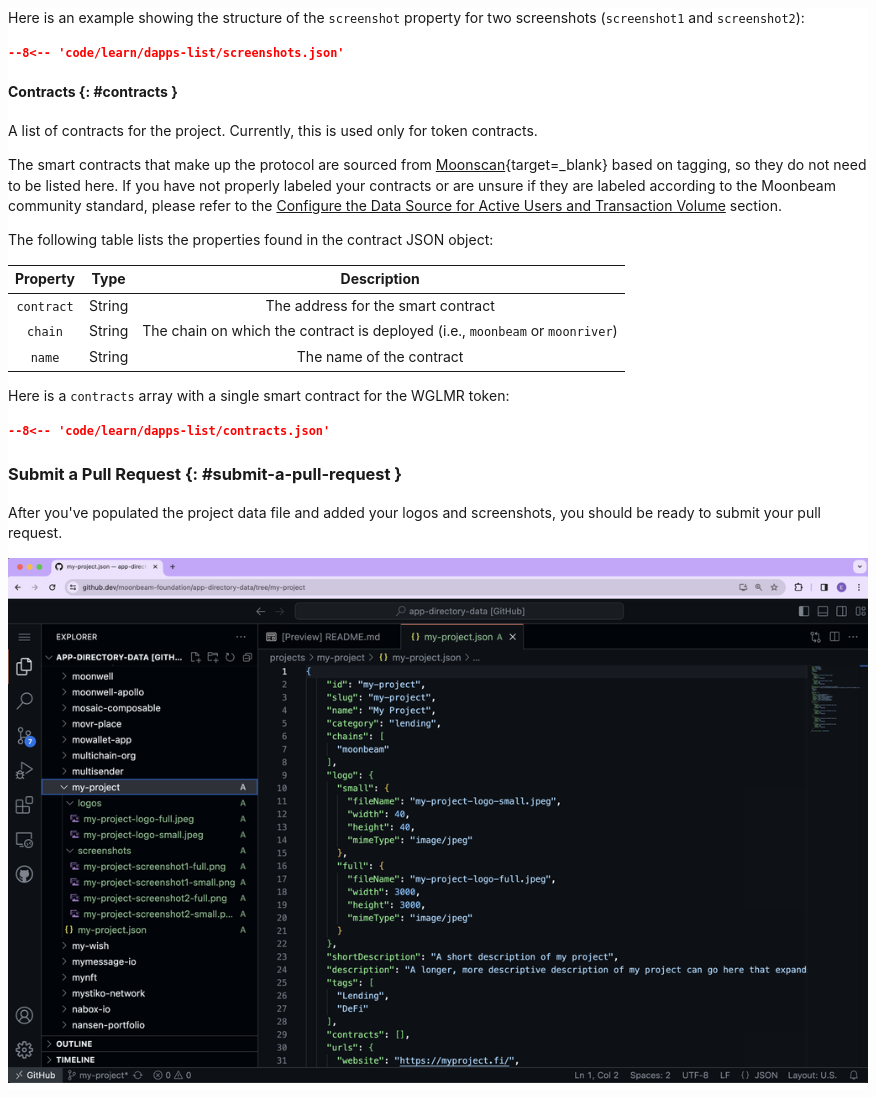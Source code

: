 Here is an example showing the structure of the `screenshot` property for two screenshots (`screenshot1` and `screenshot2`):

```json
--8<-- 'code/learn/dapps-list/screenshots.json'
```

#### Contracts {: #contracts }

A list of contracts for the project. Currently, this is used only for token contracts.

The smart contracts that make up the protocol are sourced from [Moonscan](https://moonscan.io){target=\_blank} based on tagging, so they do not need to be listed here. If you have not properly labeled your contracts or are unsure if they are labeled according to the Moonbeam community standard, please refer to the [Configure the Data Source for Active Users and Transaction Volume](#configure-active-users) section.

The following table lists the properties found in the contract JSON object:

|  Property  |  Type  |                                  Description                                  |
|:----------:|:------:|:-----------------------------------------------------------------------------:|
| `contract` | String |                      The address for the smart contract                       |
|  `chain`   | String | The chain on which the contract is deployed (i.e., `moonbeam` or `moonriver`) |
|   `name`   | String |                           The name of the contract                            |

Here is a `contracts` array with a single smart contract for the WGLMR token:

```json
--8<-- 'code/learn/dapps-list/contracts.json'
```

### Submit a Pull Request {: #submit-a-pull-request }

After you've populated the project data file and added your logos and screenshots, you should be ready to submit your pull request.

![All of the project files added on GitHub's browser-based editor](/images/learn/dapps-list/directory-5.webp)
